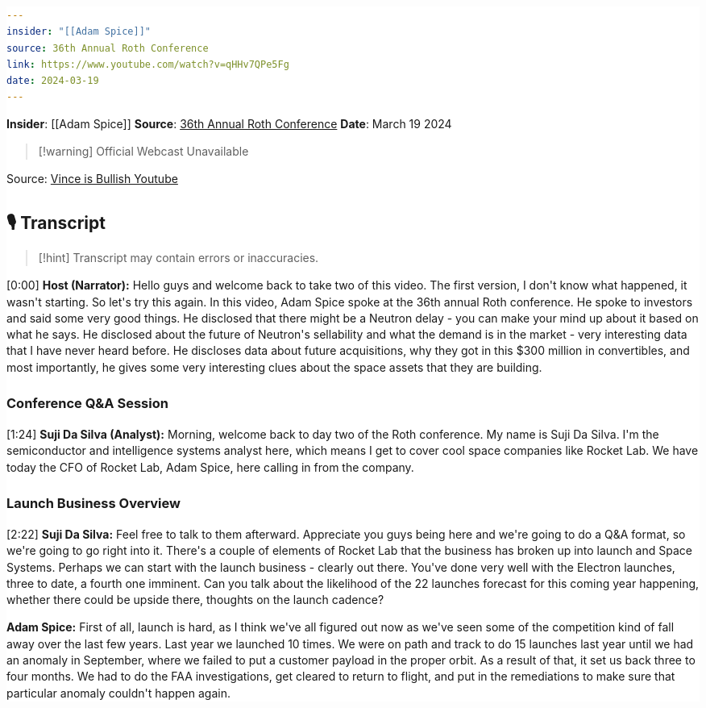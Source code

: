 ```yaml
---
insider: "[[Adam Spice]]"
source: 36th Annual Roth Conference
link: https://www.youtube.com/watch?v=qHHv7QPe5Fg
date: 2024-03-19
---
```


**Insider**: [[Adam Spice]]
**Source**: [36th Annual Roth Conference](https://www.youtube.com/watch?v=qHHv7QPe5Fg)
**Date**: March 19 2024

>[!warning] Official Webcast Unavailable

Source: [Vince is Bullish Youtube](https://www.youtube.com/watch?v=qHHv7QPe5Fg)

<div class="responsive-video">
<iframe src="https://www.youtube.com/embed/qHHv7QPe5Fg" title="What Adam Spice has just said at the 36th ROTH conference! (Super bullish!)" frameborder="0" allow="accelerometer; autoplay; clipboard-write; encrypted-media; gyroscope; picture-in-picture; web-share" referrerpolicy="strict-origin-when-cross-origin" allowfullscreen></iframe>
</div>

## 🎙️ Transcript

>[!hint] Transcript may contain errors or inaccuracies.

[0:00] **Host (Narrator):** Hello guys and welcome back to take two of this video. The first version, I don't know what happened, it wasn't starting. So let's try this again. In this video, Adam Spice spoke at the 36th annual Roth conference. He spoke to investors and said some very good things. He disclosed that there might be a Neutron delay - you can make your mind up about it based on what he says. He disclosed about the future of Neutron's sellability and what the demand is in the market - very interesting data that I have never heard before. He discloses data about future acquisitions, why they got in this $300 million in convertibles, and most importantly, he gives some very interesting clues about the space assets that they are building.

### Conference Q&A Session

[1:24] **Suji Da Silva (Analyst):** Morning, welcome back to day two of the Roth conference. My name is Suji Da Silva. I'm the semiconductor and intelligence systems analyst here, which means I get to cover cool space companies like Rocket Lab. We have today the CFO of Rocket Lab, Adam Spice, here calling in from the company.

### Launch Business Overview

[2:22] **Suji Da Silva:** Feel free to talk to them afterward. Appreciate you guys being here and we're going to do a Q&A format, so we're going to go right into it. There's a couple of elements of Rocket Lab that the business has broken up into launch and Space Systems. Perhaps we can start with the launch business - clearly out there. You've done very well with the Electron launches, three to date, a fourth one imminent. Can you talk about the likelihood of the 22 launches forecast for this coming year happening, whether there could be upside there, thoughts on the launch cadence?

**Adam Spice:** First of all, launch is hard, as I think we've all figured out now as we've seen some of the competition kind of fall away over the last few years. Last year we launched 10 times. We were on path and track to do 15 launches last year until we had an anomaly in September, where we failed to put a customer payload in the proper orbit. As a result of that, it set us back three to four months. We had to do the FAA investigations, get cleared to return to flight, and put in the remediations to make sure that particular anomaly couldn't happen again.
